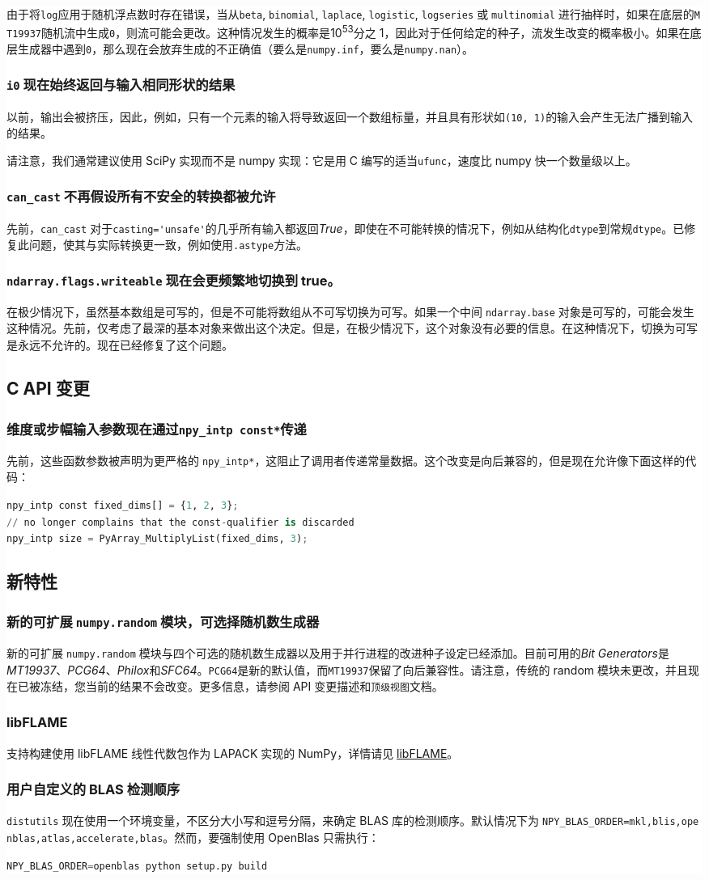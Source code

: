 由于将`log`应用于随机浮点数时存在错误，当从`beta`, `binomial`, `laplace`, `logistic`, `logseries` 或 `multinomial` 进行抽样时，如果在底层的`MT19937`随机流中生成`0`，则流可能会更改。这种情况发生的概率是$10^{53}$分之 1，因此对于任何给定的种子，流发生改变的概率极小。如果在底层生成器中遇到`0`，那么现在会放弃生成的不正确值（要么是`numpy.inf`，要么是`numpy.nan`）。

### `i0` 现在始终返回与输入相同形状的结果

以前，输出会被挤压，因此，例如，只有一个元素的输入将导致返回一个数组标量，并且具有形状如`(10, 1)`的输入会产生无法广播到输入的结果。

请注意，我们通常建议使用 SciPy 实现而不是 numpy 实现：它是用 C 编写的适当`ufunc`，速度比 numpy 快一个数量级以上。

### `can_cast` 不再假设所有不安全的转换都被允许

先前，`can_cast` 对于`casting='unsafe'`的几乎所有输入都返回*True*，即使在不可能转换的情况下，例如从结构化`dtype`到常规`dtype`。已修复此问题，使其与实际转换更一致，例如使用`.astype`方法。

### `ndarray.flags.writeable` 现在会更频繁地切换到 true。

在极少情况下，虽然基本数组是可写的，但是不可能将数组从不可写切换为可写。如果一个中间 `ndarray.base` 对象是可写的，可能会发生这种情况。先前，仅考虑了最深的基本对象来做出这个决定。但是，在极少情况下，这个对象没有必要的信息。在这种情况下，切换为可写是永远不允许的。现在已经修复了这个问题。

## C API 变更

### 维度或步幅输入参数现在通过`npy_intp const*`传递

先前，这些函数参数被声明为更严格的 `npy_intp*`，这阻止了调用者传递常量数据。这个改变是向后兼容的，但是现在允许像下面这样的代码：

```py
npy_intp const fixed_dims[] = {1, 2, 3};
// no longer complains that the const-qualifier is discarded
npy_intp size = PyArray_MultiplyList(fixed_dims, 3); 
```

## 新特性

### 新的可扩展 `numpy.random` 模块，可选择随机数生成器

新的可扩展 `numpy.random` 模块与四个可选的随机数生成器以及用于并行进程的改进种子设定已经添加。目前可用的*Bit Generators*是*MT19937*、*PCG64*、*Philox*和*SFC64*。`PCG64`是新的默认值，而`MT19937`保留了向后兼容性。请注意，传统的 random 模块未更改，并且现在已被冻结，您当前的结果不会改变。更多信息，请参阅 API 变更描述和`顶级视图`文档。

### libFLAME

支持构建使用 libFLAME 线性代数包作为 LAPACK 实现的 NumPy，详情请见 [libFLAME](https://www.cs.utexas.edu/~flame/web/libFLAME.html)。

### 用户自定义的 BLAS 检测顺序

`distutils` 现在使用一个环境变量，不区分大小写和逗号分隔，来确定 BLAS 库的检测顺序。默认情况下为 `NPY_BLAS_ORDER=mkl,blis,openblas,atlas,accelerate,blas`。然而，要强制使用 OpenBlas 只需执行：

```py
NPY_BLAS_ORDER=openblas python setup.py build 
```
